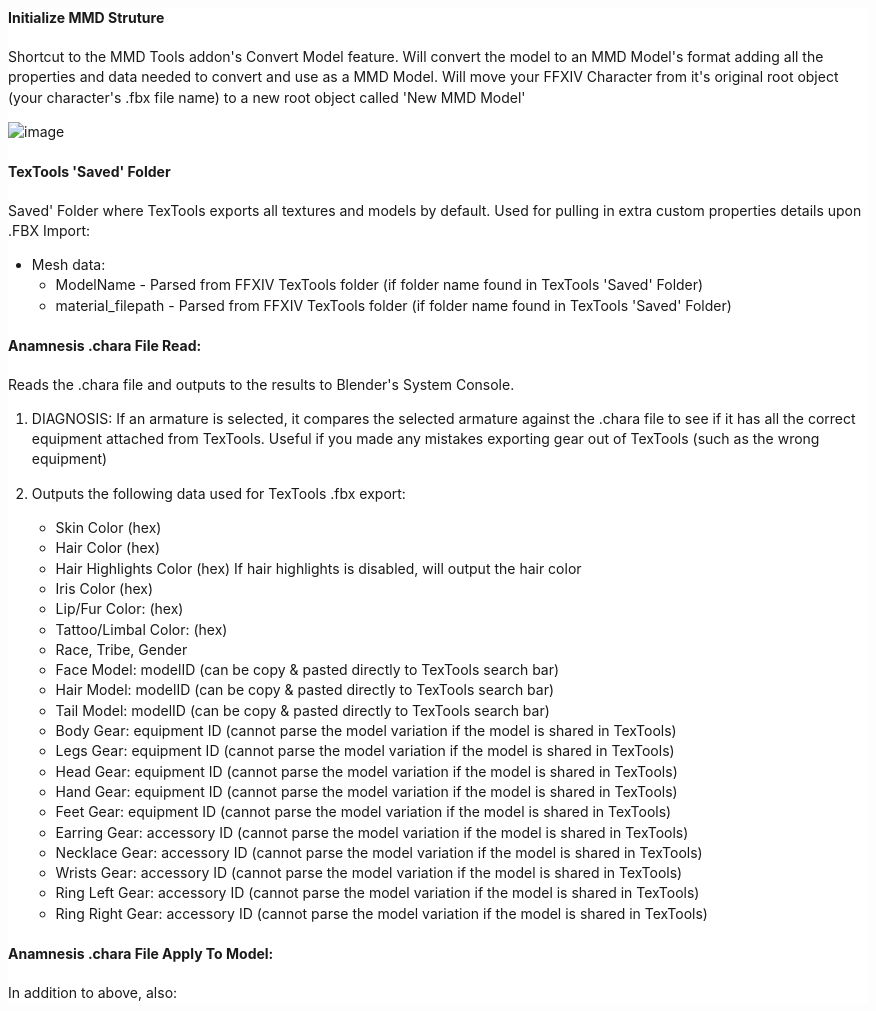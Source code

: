 #### Initialize MMD Struture
Shortcut to the MMD Tools addon's Convert Model feature. Will convert the model to an MMD Model's format adding all the properties and data needed to convert and use as a MMD Model. Will move your FFXIV Character from it's original root object (your character's .fbx file name) to a new root object called 'New MMD Model'

![image](https://github.com/wikid24/ffxiv_mmd_tools_helper/assets/19479648/8171954b-d271-4a19-8806-cd68412eae7d)


#### TexTools 'Saved' Folder
  
Saved' Folder where TexTools exports all textures and models by default. Used for pulling in extra custom properties details upon .FBX Import:
- Mesh data:  
    - ModelName - Parsed from FFXIV TexTools folder (if folder name found in TexTools 'Saved' Folder)
    - material_filepath - Parsed from FFXIV TexTools folder (if folder name found in TexTools 'Saved' Folder)
        
#### Anamnesis .chara File Read:

Reads the .chara file and outputs to the results to Blender's System Console.

1) DIAGNOSIS: If an armature is selected, it compares the selected armature against the .chara file to see if it has all the correct equipment attached from TexTools. Useful if you made any mistakes exporting gear out of TexTools (such as the wrong equipment)

2) Outputs the following data used for TexTools .fbx export:
    - Skin Color (hex)
    - Hair Color (hex)
    - Hair Highlights Color (hex) If hair highlights is disabled, will output the hair color
    - Iris Color (hex)
    - Lip/Fur Color: (hex)
    - Tattoo/Limbal Color: (hex)
    - Race, Tribe, Gender
    - Face Model: modelID (can be copy & pasted directly to TexTools search bar)
    - Hair Model: modelID (can be copy & pasted directly to TexTools search bar)
    - Tail Model: modelID (can be copy & pasted directly to TexTools search bar)
    - Body Gear: equipment ID (cannot parse the model variation if the model is shared in TexTools)
    - Legs Gear: equipment ID (cannot parse the model variation if the model is shared in TexTools)
    - Head Gear: equipment ID (cannot parse the model variation if the model is shared in TexTools)
    - Hand Gear: equipment ID (cannot parse the model variation if the model is shared in TexTools)
    - Feet Gear: equipment ID (cannot parse the model variation if the model is shared in TexTools)
    - Earring Gear: accessory ID (cannot parse the model variation if the model is shared in TexTools)
    - Necklace Gear: accessory ID (cannot parse the model variation if the model is shared in TexTools)
    - Wrists Gear: accessory ID (cannot parse the model variation if the model is shared in TexTools)
    - Ring Left Gear: accessory ID (cannot parse the model variation if the model is shared in TexTools)
    - Ring Right Gear: accessory ID (cannot parse the model variation if the model is shared in TexTools)
    
    
#### Anamnesis .chara File Apply To Model:
 
In addition to above, also:
 